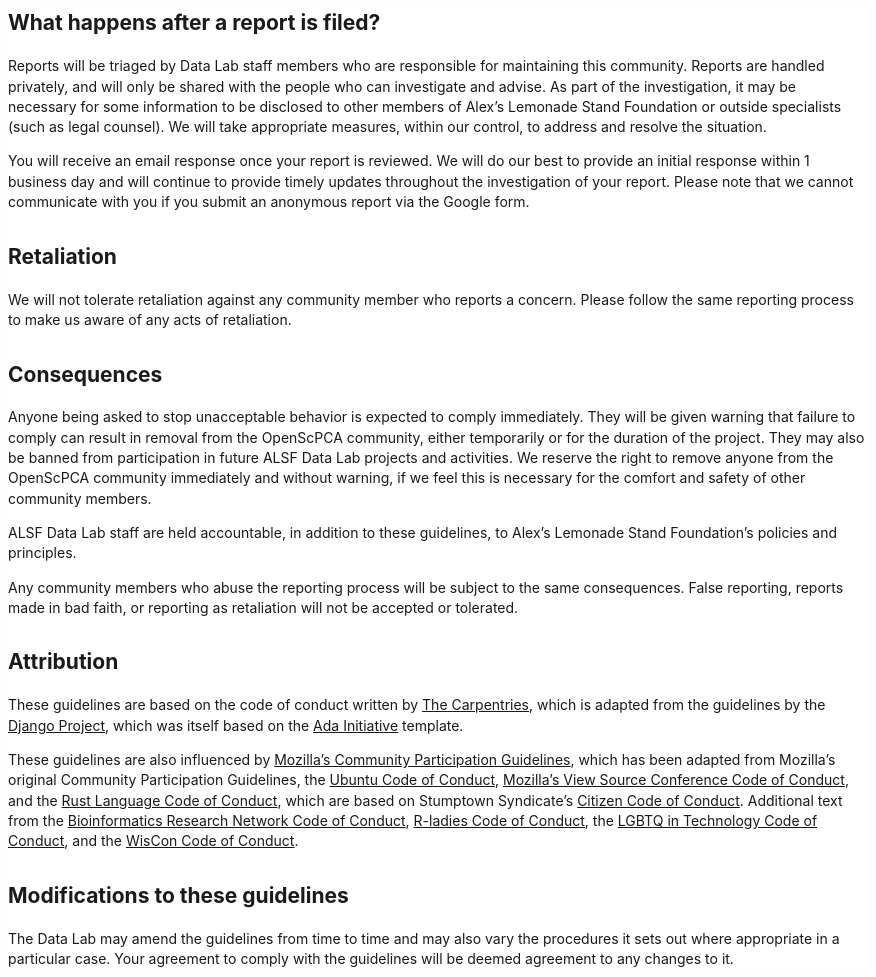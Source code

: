 ## What happens after a report is filed?

Reports will be triaged by Data Lab staff members who are responsible for maintaining this community.
Reports are handled privately, and will only be shared with the people who can investigate and advise.
As part of the investigation, it may be necessary for some information to be disclosed to other members of Alex’s Lemonade Stand Foundation or outside specialists (such as legal counsel).
We will take appropriate measures, within our control, to address and resolve the situation.

You will receive an email response once your report is reviewed.
We will do our best to provide an initial response within 1 business day and will continue to provide timely updates throughout the investigation of your report.
Please note that we cannot communicate with you if you submit an anonymous report via the Google form.

## Retaliation

We will not tolerate retaliation against any community member who reports a concern.
Please follow the same reporting process to make us aware of any acts of retaliation.

## Consequences

Anyone being asked to stop unacceptable behavior is expected to comply immediately.
They will be given warning that failure to comply can result in removal from the OpenScPCA community, either temporarily or for the duration of the project.
They may also be banned from participation in future ALSF Data Lab projects and activities.
We reserve the right to remove anyone from the OpenScPCA community immediately and without warning, if we feel this is necessary for the comfort and safety of other community members.

ALSF Data Lab staff are held accountable, in addition to these guidelines, to Alex’s Lemonade Stand Foundation’s policies and principles.

Any community members who abuse the reporting process will be subject to the same consequences.
False reporting, reports made in bad faith, or reporting as retaliation will not be accepted or tolerated.

## Attribution

These guidelines are based on the code of conduct written by [The Carpentries](https://docs.carpentries.org/topic_folders/policies/code-of-conduct.html#code-of-conduct-detailed-view), which is adapted from the guidelines by the [Django Project](https://www.djangoproject.com/conduct/enforcement-manual/), which was itself based on the [Ada Initiative](http://geekfeminism.wikia.com/wiki/Conference_anti-harassment/Responding_to_reports) template.

These guidelines are also influenced by [Mozilla’s Community Participation Guidelines](https://www.mozilla.org/en-US/about/governance/policies/participation/), which has been adapted from Mozilla’s original Community Participation Guidelines, the [Ubuntu Code of Conduct](https://www.ubuntu.com/about/about-ubuntu/conduct), [Mozilla’s View Source Conference Code of Conduct](https://viewsourceconf.org/berlin-2016/code-of-conduct/), and the [Rust Language Code of Conduct](https://www.rust-lang.org/conduct.html), which are based on Stumptown Syndicate’s [Citizen Code of Conduct](http://citizencodeofconduct.org/).
Additional text from the [Bioinformatics Research Network Code of Conduct](https://docs.google.com/document/d/1q06RJbIsyIzLC828A7rBEhtfkujkj9kx7Y118AaWASA/edit), [R-ladies Code of Conduct](https://rladies.org/code-of-conduct/), the [LGBTQ in Technology Code of Conduct](http://lgbtq.technology/coc.html), and the [WisCon Code of Conduct](http://wiscon.net/policies/anti-harassment/code-of-conduct/).

## Modifications to these guidelines

The Data Lab may amend the guidelines from time to time and may also vary the procedures it sets out where appropriate in a particular case.
Your agreement to comply with the guidelines will be deemed agreement to any changes to it.
